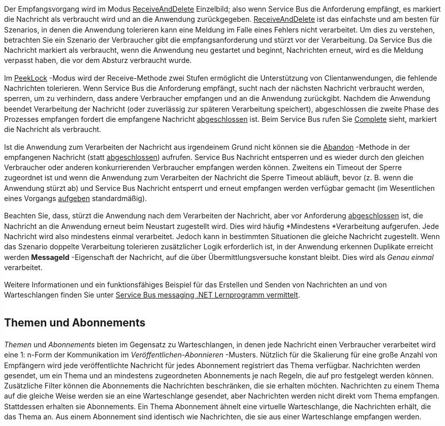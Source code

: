 Der Empfangsvorgang wird im Modus [ReceiveAndDelete](https://msdn.microsoft.com/library/azure/microsoft.servicebus.messaging.receivemode.aspx) Einzelbild; also wenn Service Bus die Anforderung empfängt, es markiert die Nachricht als verbraucht wird und an die Anwendung zurückgegeben. [ReceiveAndDelete](https://msdn.microsoft.com/library/azure/microsoft.servicebus.messaging.receivemode.aspx) ist das einfachste und am besten für Szenarios, in denen die Anwendung tolerieren kann eine Meldung im Falle eines Fehlers nicht verarbeitet. Um dies zu verstehen, betrachten Sie ein Szenario der Verbraucher gibt die empfangsanforderung und stürzt vor der Verarbeitung. Da Service Bus die Nachricht markiert als verbraucht, wenn die Anwendung neu gestartet und beginnt, Nachrichten erneut, wird es die Meldung verpasst haben, die vor dem Absturz verbraucht wurde.

Im [PeekLock](https://msdn.microsoft.com/library/azure/microsoft.servicebus.messaging.receivemode.aspx) -Modus wird der Receive-Methode zwei Stufen ermöglicht die Unterstützung von Clientanwendungen, die fehlende Nachrichten tolerieren. Wenn Service Bus die Anforderung empfängt, sucht nach der nächsten Nachricht verbraucht werden, sperren, um zu verhindern, dass andere Verbraucher empfangen und an die Anwendung zurückgibt. Nachdem die Anwendung beendet Verarbeitung der Nachricht (oder zuverlässig zur späteren Verarbeitung speichert), abgeschlossen die zweite Phase des Prozesses empfangen fordert die empfangene Nachricht [abgeschlossen](https://msdn.microsoft.com/library/azure/microsoft.servicebus.messaging.brokeredmessage.complete.aspx) ist. Beim Service Bus rufen Sie [Complete](https://msdn.microsoft.com/library/azure/microsoft.servicebus.messaging.brokeredmessage.complete.aspx) sieht, markiert die Nachricht als verbraucht.

Ist die Anwendung zum Verarbeiten der Nachricht aus irgendeinem Grund nicht können sie die [Abandon](https://msdn.microsoft.com/library/azure/hh181837.aspx) -Methode in der empfangenen Nachricht (statt [abgeschlossen](https://msdn.microsoft.com/library/azure/microsoft.servicebus.messaging.brokeredmessage.complete.aspx)) aufrufen. Service Bus Nachricht entsperren und es wieder durch den gleichen Verbraucher oder anderen konkurrierenden Verbraucher empfangen werden können. Zweitens ein Timeout der Sperre zugeordnet ist und wenn die Anwendung zum Verarbeiten der Nachricht die Sperre Timeout abläuft, bevor (z. B. wenn die Anwendung stürzt ab) und Service Bus Nachricht entsperrt und erneut empfangen werden verfügbar gemacht (im Wesentlichen eines Vorgangs [aufgeben](https://msdn.microsoft.com/library/azure/hh181837.aspx) standardmäßig).

Beachten Sie, dass, stürzt die Anwendung nach dem Verarbeiten der Nachricht, aber vor Anforderung [abgeschlossen](https://msdn.microsoft.com/library/azure/microsoft.servicebus.messaging.brokeredmessage.complete.aspx) ist, die Nachricht an die Anwendung erneut beim Neustart zugestellt wird. Dies wird häufig *Mindestens *Verarbeitung aufgerufen. Jede Nachricht wird also mindestens einmal verarbeitet. Jedoch kann in bestimmten Situationen die gleiche Nachricht zugestellt. Wenn das Szenario doppelte Verarbeitung tolerieren zusätzlicher Logik erforderlich ist, in der Anwendung erkennen Duplikate erreicht werden **MessageId** -Eigenschaft der Nachricht, auf die über Übermittlungsversuche konstant bleibt. Dies wird als *Genau einmal* verarbeitet.

Weitere Informationen und ein funktionsfähiges Beispiel für das Erstellen und Senden von Nachrichten an und von Warteschlangen finden Sie unter [Service Bus messaging .NET Lernprogramm vermittelt](service-bus-brokered-tutorial-dotnet.md).

## <a name="topics-and-subscriptions"></a>Themen und Abonnements

*Themen* und *Abonnements* bieten im Gegensatz zu Warteschlangen, in denen jede Nachricht einen Verbraucher verarbeitet wird eine 1: n-Form der Kommunikation im *Veröffentlichen-Abonnieren* -Musters. Nützlich für die Skalierung für eine große Anzahl von Empfängern wird jede veröffentlichte Nachricht für jedes Abonnement registriert das Thema verfügbar. Nachrichten werden gesendet, um ein Thema und an mindestens zugeordneten Abonnements je nach Regeln, die auf pro festgelegt werden können. Zusätzliche Filter können die Abonnements die Nachrichten beschränken, die sie erhalten möchten. Nachrichten zu einem Thema auf die gleiche Weise werden sie an eine Warteschlange gesendet, aber Nachrichten werden nicht direkt vom Thema empfangen. Stattdessen erhalten sie Abonnements. Ein Thema Abonnement ähnelt eine virtuelle Warteschlange, die Nachrichten erhält, die das Thema an. Aus einem Abonnement sind identisch wie Nachrichten, die sie aus einer Warteschlange empfangen werden.
